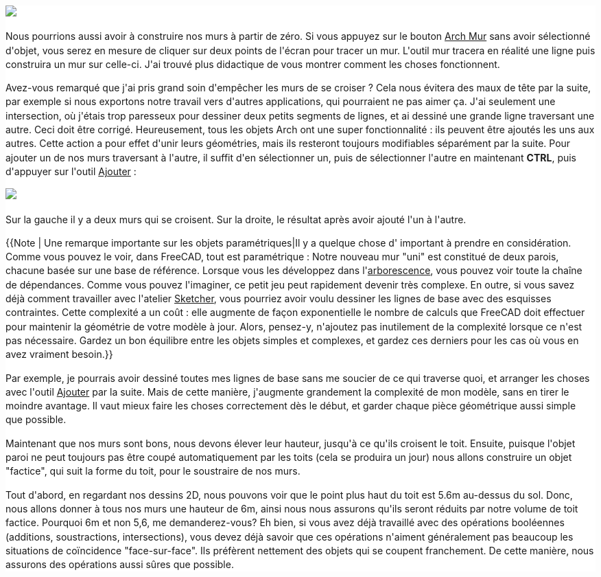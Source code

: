 ![](images/Arch_tutorial_04.jpg )

Nous pourrions aussi avoir à construire nos murs à partir de zéro. Si vous appuyez sur le bouton [Arch Mur](Arch_Wall/fr.md) sans avoir sélectionné d\'objet, vous serez en mesure de cliquer sur deux points de l\'écran pour tracer un mur. L\'outil mur tracera en réalité une ligne puis construira un mur sur celle-ci. J\'ai trouvé plus didactique de vous montrer comment les choses fonctionnent.

Avez-vous remarqué que j\'ai pris grand soin d\'empêcher les murs de se croiser ? Cela nous évitera des maux de tête par la suite, par exemple si nous exportons notre travail vers d\'autres applications, qui pourraient ne pas aimer ça. J\'ai seulement une intersection, où j\'étais trop paresseux pour dessiner deux petits segments de lignes, et ai dessiné une grande ligne traversant une autre. Ceci doit être corrigé. Heureusement, tous les objets Arch ont une super fonctionnalité : ils peuvent être ajoutés les uns aux autres. Cette action a pour effet d\'unir leurs géométries, mais ils resteront toujours modifiables séparément par la suite. Pour ajouter un de nos murs traversant à l\'autre, il suffit d\'en sélectionner un, puis de sélectionner l\'autre en maintenant **CTRL**, puis d\'appuyer sur l\'outil [Ajouter](Arch_Add/fr.md) :

![](images/Arch_tutorial_05.jpg )

Sur la gauche il y a deux murs qui se croisent. Sur la droite, le résultat après avoir ajouté l\'un à l\'autre.


{{Note | Une remarque importante sur les objets paramétriques|Il y a quelque chose d' important à prendre en considération. Comme vous pouvez le voir, dans FreeCAD, tout est paramétrique : Notre nouveau mur "uni" est constitué de deux parois, chacune basée sur une base de référence. Lorsque vous les développez dans l'[arborescence](Document_structure/fr.md), vous pouvez voir toute la chaîne de dépendances. Comme vous pouvez l'imaginer, ce petit jeu peut rapidement devenir très complexe. En outre, si vous savez déjà comment travailler avec l'atelier [Sketcher](Sketcher_Workbench/fr.md), vous pourriez avoir voulu dessiner les lignes de base avec des esquisses contraintes. Cette complexité a un coût : elle augmente de façon exponentielle le nombre de calculs que FreeCAD doit effectuer pour maintenir la géométrie de votre modèle à jour. Alors, pensez-y, n'ajoutez pas inutilement de la complexité lorsque ce n'est pas nécessaire. Gardez un bon équilibre entre les objets simples et complexes, et gardez ces derniers pour les cas où vous en avez vraiment besoin.}}

Par exemple, je pourrais avoir dessiné toutes mes lignes de base sans me soucier de ce qui traverse quoi, et arranger les choses avec l\'outil [ Ajouter](Arch_Add/fr.md) par la suite. Mais de cette manière, j\'augmente grandement la complexité de mon modèle, sans en tirer le moindre avantage. Il vaut mieux faire les choses correctement dès le début, et garder chaque pièce géométrique aussi simple que possible.

Maintenant que nos murs sont bons, nous devons élever leur hauteur, jusqu\'à ce qu\'ils croisent le toit. Ensuite, puisque l\'objet paroi ne peut toujours pas être coupé automatiquement par les toits (cela se produira un jour) nous allons construire un objet \"factice\", qui suit la forme du toit, pour le soustraire de nos murs.

Tout d\'abord, en regardant nos dessins 2D, nous pouvons voir que le point plus haut du toit est 5.6m au-dessus du sol. Donc, nous allons donner à tous nos murs une hauteur de 6m, ainsi nous nous assurons qu\'ils seront réduits par notre volume de toit factice. Pourquoi 6m et non 5,6, me demanderez-vous? Eh bien, si vous avez déjà travaillé avec des opérations booléennes (additions, soustractions, intersections), vous devez déjà savoir que ces opérations n\'aiment généralement pas beaucoup les situations de coïncidence \"face-sur-face\". Ils préfèrent nettement des objets qui se coupent franchement. De cette manière, nous assurons des opérations aussi sûres que possible.
